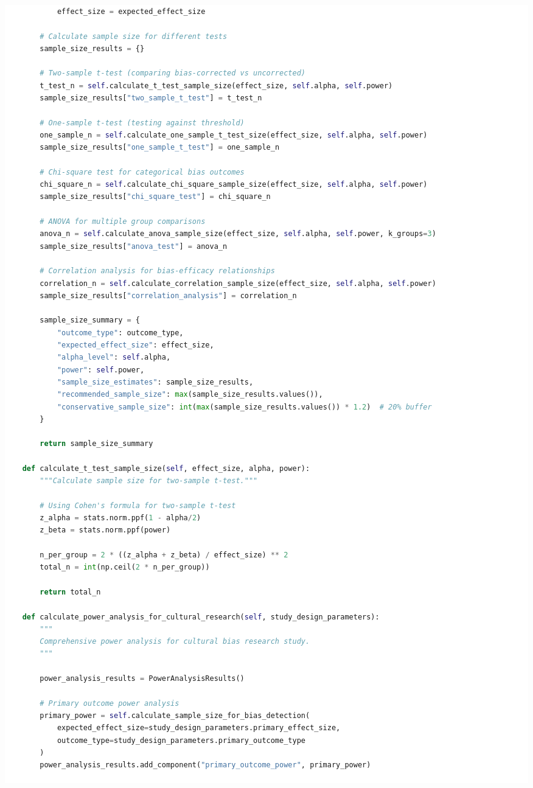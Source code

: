 ```python
            effect_size = expected_effect_size
        
        # Calculate sample size for different tests
        sample_size_results = {}
        
        # Two-sample t-test (comparing bias-corrected vs uncorrected)
        t_test_n = self.calculate_t_test_sample_size(effect_size, self.alpha, self.power)
        sample_size_results["two_sample_t_test"] = t_test_n
        
        # One-sample t-test (testing against threshold)
        one_sample_n = self.calculate_one_sample_t_test_size(effect_size, self.alpha, self.power)
        sample_size_results["one_sample_t_test"] = one_sample_n
        
        # Chi-square test for categorical bias outcomes
        chi_square_n = self.calculate_chi_square_sample_size(effect_size, self.alpha, self.power)
        sample_size_results["chi_square_test"] = chi_square_n
        
        # ANOVA for multiple group comparisons
        anova_n = self.calculate_anova_sample_size(effect_size, self.alpha, self.power, k_groups=3)
        sample_size_results["anova_test"] = anova_n
        
        # Correlation analysis for bias-efficacy relationships
        correlation_n = self.calculate_correlation_sample_size(effect_size, self.alpha, self.power)
        sample_size_results["correlation_analysis"] = correlation_n
        
        sample_size_summary = {
            "outcome_type": outcome_type,
            "expected_effect_size": effect_size,
            "alpha_level": self.alpha,
            "power": self.power,
            "sample_size_estimates": sample_size_results,
            "recommended_sample_size": max(sample_size_results.values()),
            "conservative_sample_size": int(max(sample_size_results.values()) * 1.2)  # 20% buffer
        }
        
        return sample_size_summary
    
    def calculate_t_test_sample_size(self, effect_size, alpha, power):
        """Calculate sample size for two-sample t-test."""
        
        # Using Cohen's formula for two-sample t-test
        z_alpha = stats.norm.ppf(1 - alpha/2)
        z_beta = stats.norm.ppf(power)
        
        n_per_group = 2 * ((z_alpha + z_beta) / effect_size) ** 2
        total_n = int(np.ceil(2 * n_per_group))
        
        return total_n
    
    def calculate_power_analysis_for_cultural_research(self, study_design_parameters):
        """
        Comprehensive power analysis for cultural bias research study.
        """
        
        power_analysis_results = PowerAnalysisResults()
        
        # Primary outcome power analysis
        primary_power = self.calculate_sample_size_for_bias_detection(
            expected_effect_size=study_design_parameters.primary_effect_size,
            outcome_type=study_design_parameters.primary_outcome_type
        )
        power_analysis_results.add_component("primary_outcome_power", primary_power)
        
```
